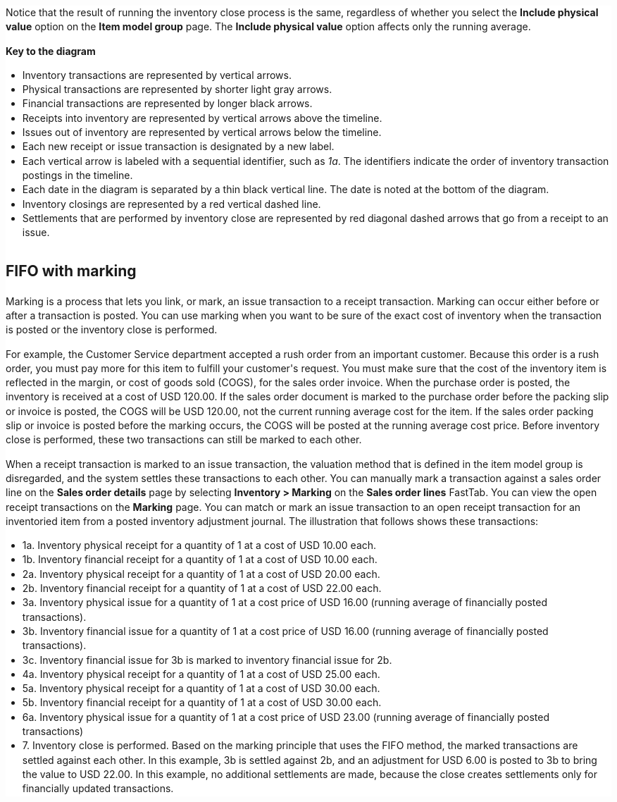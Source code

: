 Notice that the result of running the inventory close process is the same, regardless of whether you select the **Include physical value** option on the **Item model group** page. The **Include physical value** option affects only the running average.

**Key to the diagram**

- Inventory transactions are represented by vertical arrows.
- Physical transactions are represented by shorter light gray arrows.
- Financial transactions are represented by longer black arrows.
- Receipts into inventory are represented by vertical arrows above the timeline.
- Issues out of inventory are represented by vertical arrows below the timeline.
- Each new receipt or issue transaction is designated by a new label.
- Each vertical arrow is labeled with a sequential identifier, such as *1a*. The identifiers indicate the order of inventory transaction postings in the timeline.
- Each date in the diagram is separated by a thin black vertical line. The date is noted at the bottom of the diagram.
- Inventory closings are represented by a red vertical dashed line.
- Settlements that are performed by inventory close are represented by red diagonal dashed arrows that go from a receipt to an issue.

## FIFO with marking

Marking is a process that lets you link, or mark, an issue transaction to a receipt transaction. Marking can occur either before or after a transaction is posted. You can use marking when you want to be sure of the exact cost of inventory when the transaction is posted or the inventory close is performed.

For example, the Customer Service department accepted a rush order from an important customer. Because this order is a rush order, you must pay more for this item to fulfill your customer's request. You must make sure that the cost of the inventory item is reflected in the margin, or cost of goods sold (COGS), for the sales order invoice. When the purchase order is posted, the inventory is received at a cost of USD 120.00. If the sales order document is marked to the purchase order before the packing slip or invoice is posted, the COGS will be USD 120.00, not the current running average cost for the item. If the sales order packing slip or invoice is posted before the marking occurs, the COGS will be posted at the running average cost price. Before inventory close is performed, these two transactions can still be marked to each other.

When a receipt transaction is marked to an issue transaction, the valuation method that is defined in the item model group is disregarded, and the system settles these transactions to each other. You can manually mark a transaction against a sales order line on the **Sales order details** page by selecting **Inventory \> Marking** on the **Sales order lines** FastTab. You can view the open receipt transactions on the **Marking** page. You can match or mark an issue transaction to an open receipt transaction for an inventoried item from a posted inventory adjustment journal. The illustration that follows shows these transactions:

- 1a. Inventory physical receipt for a quantity of 1 at a cost of USD 10.00 each.
- 1b. Inventory financial receipt for a quantity of 1 at a cost of USD 10.00 each.
- 2a. Inventory physical receipt for a quantity of 1 at a cost of USD 20.00 each.
- 2b. Inventory financial receipt for a quantity of 1 at a cost of USD 22.00 each.
- 3a. Inventory physical issue for a quantity of 1 at a cost price of USD 16.00 (running average of financially posted transactions).
- 3b. Inventory financial issue for a quantity of 1 at a cost price of USD 16.00 (running average of financially posted transactions).
- 3c. Inventory financial issue for 3b is marked to inventory financial issue for 2b.
- 4a. Inventory physical receipt for a quantity of 1 at a cost of USD 25.00 each.
- 5a. Inventory physical receipt for a quantity of 1 at a cost of USD 30.00 each.
- 5b. Inventory financial receipt for a quantity of 1 at a cost of USD 30.00 each.
- 6a. Inventory physical issue for a quantity of 1 at a cost price of USD 23.00 (running average of financially posted transactions)
- 7\. Inventory close is performed. Based on the marking principle that uses the FIFO method, the marked transactions are settled against each other. In this example, 3b is settled against 2b, and an adjustment for USD 6.00 is posted to 3b to bring the value to USD 22.00. In this example, no additional settlements are made, because the close creates settlements only for financially updated transactions.
